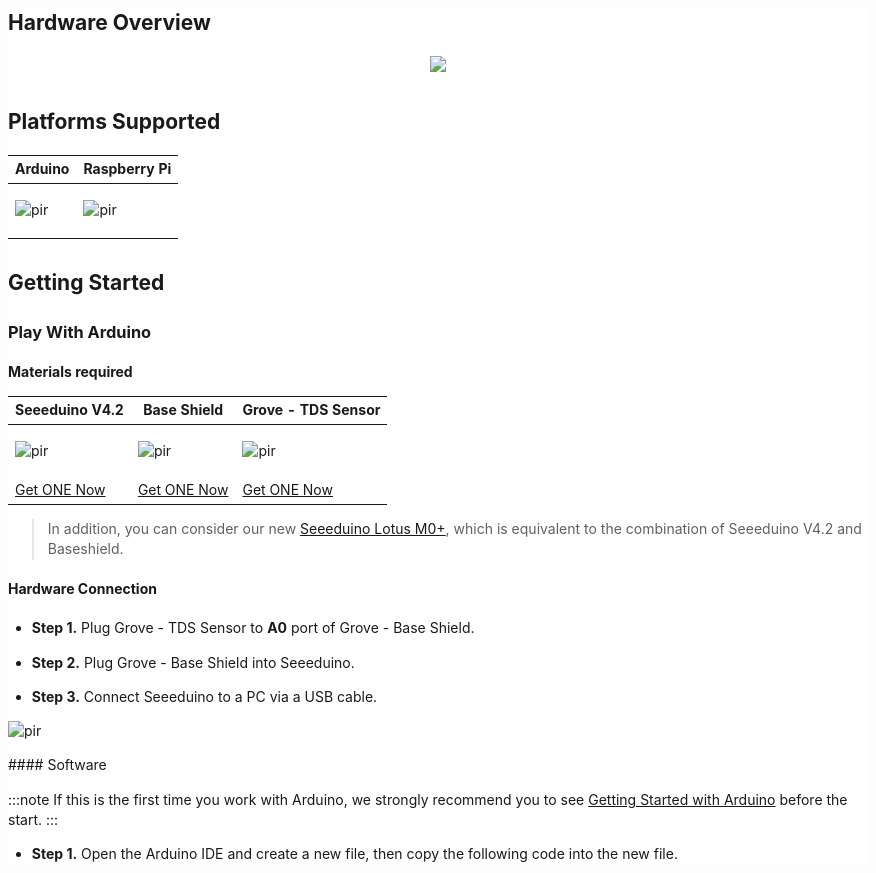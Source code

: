 ## Hardware Overview

<div align="center">
  <figure>
    <p style={{}}><a href="https://files.seeedstudio.com/wiki/Grove-TDS-Sensor/img/Hardware-overview.jpeg" target="_blank"><img src="https://files.seeedstudio.com/wiki/Grove-TDS-Sensor/img/Hardware-overview.jpeg" /></a></p>
  </figure>
</div>



## Platforms Supported


|Arduino|Raspberry Pi|
|---|---|
|<p><img src="https://files.seeedstudio.com/wiki/wiki_english/docs/images/arduino_logo.jpg" alt="pir" width={200} height="auto" /></p>|<p><img src="https://files.seeedstudio.com/wiki/wiki_english/docs/images/raspberry_pi_logo_n.jpg" alt="pir" width={200} height="auto" /></p>|

## Getting Started

### Play With Arduino


**Materials required**


| Seeeduino V4.2 | Base Shield | Grove - TDS Sensor|
|--------------|-------------|-----------------|
|<p><img src="https://files.seeedstudio.com/wiki/wiki_english/docs/images/seeeduino_v4.2.jpg" alt="pir" width={600} height="auto" /></p>|<p><img src="https://files.seeedstudio.com/wiki/wiki_english/docs/images/base_shield.jpg" alt="pir" width={600} height="auto" /></p>|<p><img src="https://files.seeedstudio.com/wiki/Grove-TDS-Sensor/img/Grove-TDS-Sensor-thumbnail.jpg" alt="pir" width={600} height="auto" /></p>
|[Get ONE Now](https://www.seeedstudio.com/Seeeduino-V4.2-p-2517.html)|[Get ONE Now](https://www.seeedstudio.com/Base-Shield-V2-p-1378.html)|[Get ONE Now](https://www.seeedstudio.com/Grove-TDS-Sensor-p-4400.html)|

>In addition, you can consider our new [Seeeduino Lotus M0+](https://www.seeedstudio.com/Seeeduino-Lotus-Cortex-M0-p-2896.html), which is equivalent to the combination of Seeeduino V4.2 and Baseshield.

#### Hardware Connection

- **Step 1.** Plug Grove - TDS Sensor to **A0** port of Grove - Base Shield.

- **Step 2.** Plug Grove - Base Shield into Seeeduino.

- **Step 3.** Connect Seeeduino to a PC via a USB cable.


<p style={{textAlign: 'center'}}><img src="https://files.seeedstudio.com/wiki/Grove-TDS-Sensor/img/Connection%20Pic.jpg" alt="pir" width={600} height="auto" /></p>
#### Software

:::note
        If this is the first time you work with Arduino, we strongly recommend you to see [Getting Started with Arduino](https://wiki.seeedstudio.com/Getting_Started_with_Arduino/) before the start.
:::

- **Step 1.**  Open the Arduino IDE and create a new file, then copy the following code into the new file.
